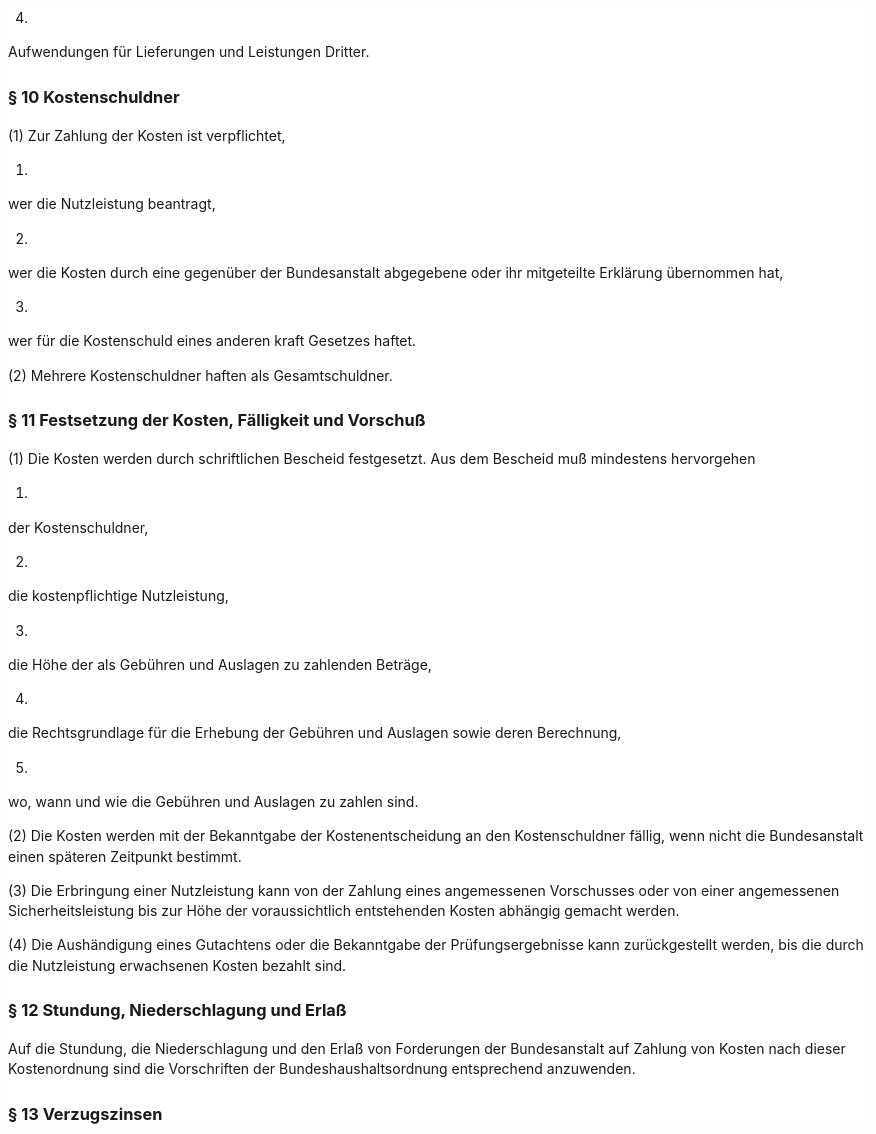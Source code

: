 4.  
Aufwendungen für Lieferungen und Leistungen Dritter.

### § 10 Kostenschuldner

(1) Zur Zahlung der Kosten ist verpflichtet,

1.  
wer die Nutzleistung beantragt,

2.  
wer die Kosten durch eine gegenüber der Bundesanstalt abgegebene oder ihr mitgeteilte Erklärung übernommen hat,

3.  
wer für die Kostenschuld eines anderen kraft Gesetzes haftet.

(2) Mehrere Kostenschuldner haften als Gesamtschuldner.

### § 11 Festsetzung der Kosten, Fälligkeit und Vorschuß

(1) Die Kosten werden durch schriftlichen Bescheid festgesetzt. Aus dem Bescheid muß mindestens hervorgehen

1.  
der Kostenschuldner,

2.  
die kostenpflichtige Nutzleistung,

3.  
die Höhe der als Gebühren und Auslagen zu zahlenden Beträge,

4.  
die Rechtsgrundlage für die Erhebung der Gebühren und Auslagen sowie deren Berechnung,

5.  
wo, wann und wie die Gebühren und Auslagen zu zahlen sind.

(2) Die Kosten werden mit der Bekanntgabe der Kostenentscheidung an den Kostenschuldner fällig, wenn nicht die Bundesanstalt einen späteren Zeitpunkt bestimmt.

(3) Die Erbringung einer Nutzleistung kann von der Zahlung eines angemessenen Vorschusses oder von einer angemessenen Sicherheitsleistung bis zur Höhe der voraussichtlich entstehenden Kosten abhängig gemacht werden.

(4) Die Aushändigung eines Gutachtens oder die Bekanntgabe der Prüfungsergebnisse kann zurückgestellt werden, bis die durch die Nutzleistung erwachsenen Kosten bezahlt sind.

### § 12 Stundung, Niederschlagung und Erlaß

Auf die Stundung, die Niederschlagung und den Erlaß von Forderungen der Bundesanstalt auf Zahlung von Kosten nach dieser Kostenordnung sind die Vorschriften der Bundeshaushaltsordnung entsprechend anzuwenden.

### § 13 Verzugszinsen

